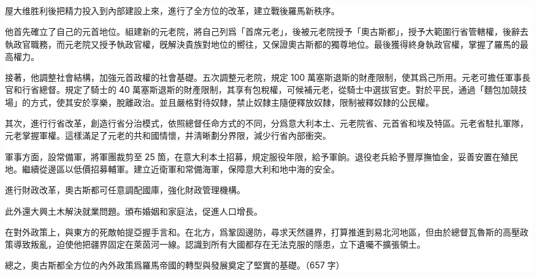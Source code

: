 屋大维胜利後把精力投入到內部建設上來，進行了全方位的改革，建立戰後羅馬新秩序。

他首先確立了自己的元首地位。組建新的元老院，將自己列爲「首席元老」，後被元老院授予「奧古斯都」，授予大範圍行省管轄權，後辭去執政官職務，而元老院又授予執政官權，旣解決貴族對地位的嚮往，又保證奧古斯都的獨尊地位。最後獲得終身執政官權，掌握了羅馬的最高權力。

接著，他調整社會結構，加強元首政權的社會基礎。五次調整元老院，規定 100 萬塞斯退斯的財產限制，使其爲己所用。元老可擔任軍事長官和行省總督。規定了騎士的 40 萬塞斯退斯的財產限制，其享有包稅權，可候補元老，從騎士中選拔官吏。對於平民，通過「麵包加競技場」的方式，使其安於享樂，脫離政治。並且嚴格對待奴隸，禁止奴隸主隨便釋放奴隸，限制被釋奴隸的公民權。

其次，進行行省改革，創造行省分治模式，依照總督任命方式的不同，分爲意大利本土、元老院省、元首省和埃及特區。元老省駐扎軍隊，元老掌握軍權。這樣滿足了元老的共和國情懷，并淸晰劃分界限，減少行省內部衝突。

軍事方面，設常備軍，將軍團裁剪至 25 箇，在意大利本土招募，規定服役年限，給予軍餉。退役老兵給予豐厚撫恤金，妥善安置在殖民地。繼續從邊區以低價招募輔軍。建立近衛軍和常備海軍，保障意大利和地中海的安全。

進行財政改革，奧古斯都可任意調配國庫，強化財政管理機構。

此外還大興土木解決就業問題。頒布<v>婚姻和家庭法</v>，促進人口增長。

在對外政策上，與東方的死敵帕提亞握手言和。在北方，爲鞏固邊防，尋求天然疆界，打算推進到易北河地區，但由於總督瓦魯斯的高壓政策導致叛亂，迫使他把疆界固定在萊茵河一線。認識到所有大國都存在无法克服的隱患，立下遺囑不擴張領土。

總之，奧古斯都全方位的內外政策爲羅馬帝國的轉型與發展奠定了堅實的基礎。（657 字）
